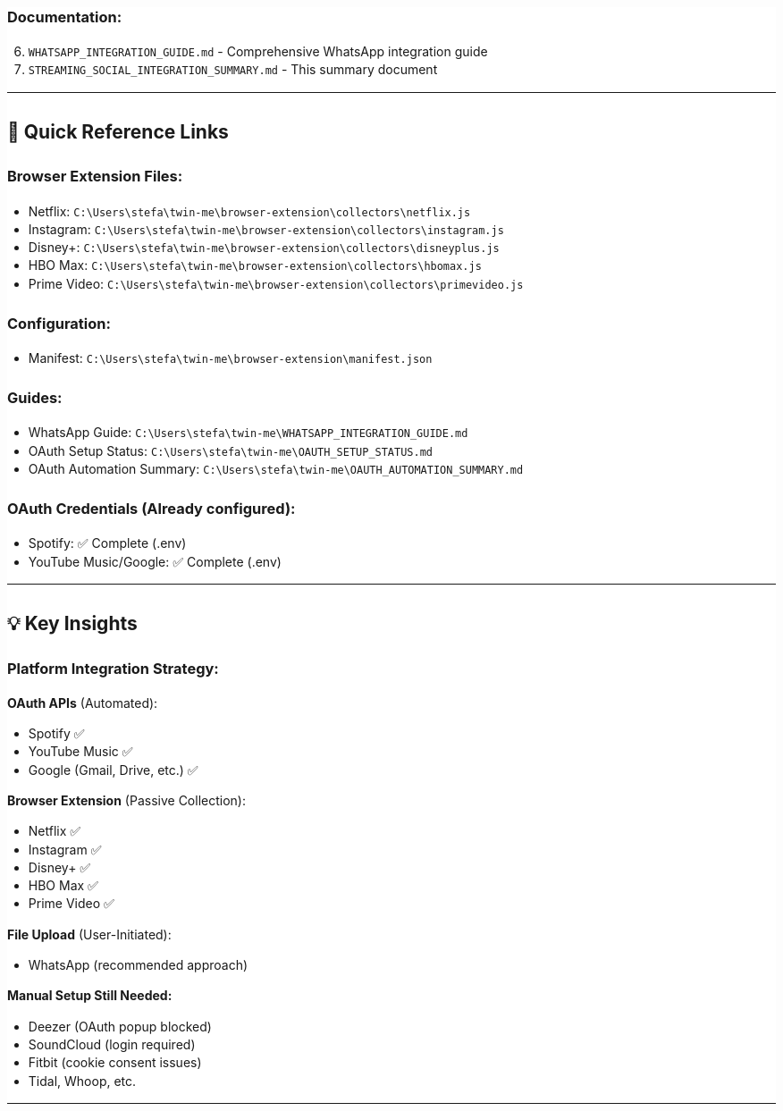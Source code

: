 ### Documentation:
6. `WHATSAPP_INTEGRATION_GUIDE.md` - Comprehensive WhatsApp integration guide
7. `STREAMING_SOCIAL_INTEGRATION_SUMMARY.md` - This summary document

---

## 🔗 Quick Reference Links

### Browser Extension Files:
- Netflix: `C:\Users\stefa\twin-me\browser-extension\collectors\netflix.js`
- Instagram: `C:\Users\stefa\twin-me\browser-extension\collectors\instagram.js`
- Disney+: `C:\Users\stefa\twin-me\browser-extension\collectors\disneyplus.js`
- HBO Max: `C:\Users\stefa\twin-me\browser-extension\collectors\hbomax.js`
- Prime Video: `C:\Users\stefa\twin-me\browser-extension\collectors\primevideo.js`

### Configuration:
- Manifest: `C:\Users\stefa\twin-me\browser-extension\manifest.json`

### Guides:
- WhatsApp Guide: `C:\Users\stefa\twin-me\WHATSAPP_INTEGRATION_GUIDE.md`
- OAuth Setup Status: `C:\Users\stefa\twin-me\OAUTH_SETUP_STATUS.md`
- OAuth Automation Summary: `C:\Users\stefa\twin-me\OAUTH_AUTOMATION_SUMMARY.md`

### OAuth Credentials (Already configured):
- Spotify: ✅ Complete (.env)
- YouTube Music/Google: ✅ Complete (.env)

---

## 💡 Key Insights

### Platform Integration Strategy:

**OAuth APIs** (Automated):
- Spotify ✅
- YouTube Music ✅
- Google (Gmail, Drive, etc.) ✅

**Browser Extension** (Passive Collection):
- Netflix ✅
- Instagram ✅
- Disney+ ✅
- HBO Max ✅
- Prime Video ✅

**File Upload** (User-Initiated):
- WhatsApp (recommended approach)

**Manual Setup Still Needed:**
- Deezer (OAuth popup blocked)
- SoundCloud (login required)
- Fitbit (cookie consent issues)
- Tidal, Whoop, etc.

---